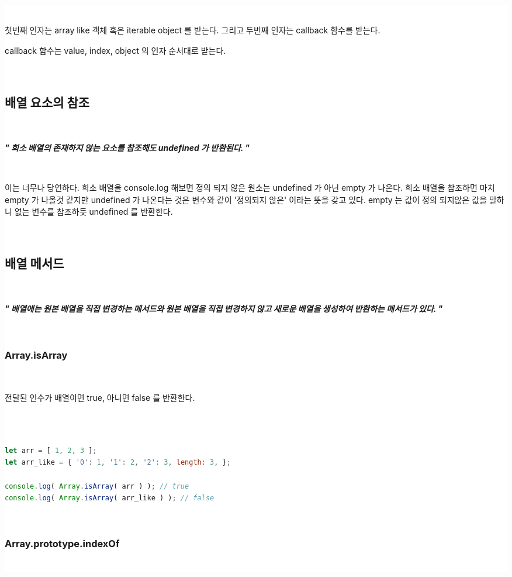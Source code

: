 <br />

첫번째 인자는 array like 객체 혹은 iterable object 를 받는다. 그리고 두번째 인자는 callback 함수를 받는다.   
   
callback 함수는 value, index, object 의 인자 순서대로 받는다.

<br />

## 배열 요소의 참조

<br />

>
***" 희소 배열의 존재하지 않는 요소를 참조해도 undefined 가 반환된다.  "***
>

<br />

이는 너무나 당연하다. 희소 배열을 console.log 해보면 정의 되지 않은 원소는 undefined 가 아닌 empty 가 나온다. 희소 배열을 참조하면 마치 empty 가 나올것 같지만 undefined 가 나온다는 것은 변수와 같이 '정의되지 않은' 이라는 뜻을 갖고 있다. empty 는 값이 정의 되지않은 값을 말하니 없는 변수를 참조하듯 undefined 를 반환한다.

<br />

## 배열 메서드

<br />

>
***" 배열에는 원본 배열을 직접 변경하는 메서드와 원본 배열을 직접 변경하지 않고 새로운 배열을 생성하여 반환하는 메서드가 있다. "***
>

<br />

### Array.isArray

<br />

전달된 인수가 배열이면 true, 아니면 false 를 반환한다.

<br />

```javascript

let arr = [ 1, 2, 3 ]; 
let arr_like = { '0': 1, '1': 2, '2': 3, length: 3, };

console.log( Array.isArray( arr ) ); // true
console.log( Array.isArray( arr_like ) ); // false

```

<br />

### Array.prototype.indexOf

<br />
